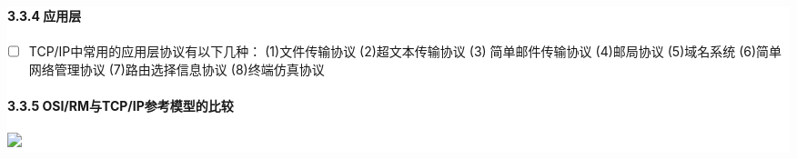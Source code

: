 #### 3.3.4 应用层

- [ ] TCP/IP中常用的应用层协议有以下几种：
  			(1)文件传输协议
  			(2)超文本传输协议
  			(3) 简单邮件传输协议
  			(4)邮局协议
  			(5)域名系统
  			(6)简单网络管理协议
  			(7)路由选择信息协议
  			(8)终端仿真协议

#### 3.3.5 OSI/RM与TCP/IP参考模型的比较

![](https://minio.pigx.vip/oss/2021/12/e454f3e78c8297c87cca5e338c483c7d.png)